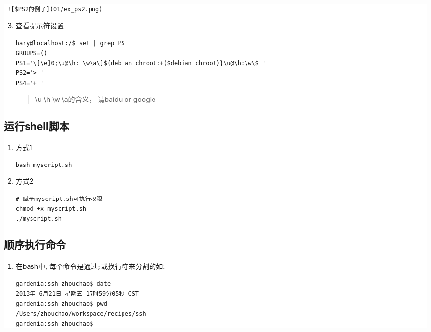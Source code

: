      ![$PS2的例子](01/ex_ps2.png)
     
3. 查看提示符设置

   ```
   hary@localhost:/$ set | grep PS
   GROUPS=()
   PS1='\[\e]0;\u@\h: \w\a\]${debian_chroot:+($debian_chroot)}\u@\h:\w\$ '
   PS2='> '
   PS4='+ '
   ```
   
   > \u \h \w \a的含义， 请baidu or google
   
## 运行shell脚本
1. 方式1

   ```
   bash myscript.sh
   ```
2. 方式2
 
   ```
   # 赋予myscript.sh可执行权限
   chmod +x myscript.sh
   ./myscript.sh
   ```

## 顺序执行命令
1. 在bash中, 每个命令是通过`;`或换行符来分割的如:

   ```
   gardenia:ssh zhouchao$ date
   2013年 6月21日 星期五 17时59分05秒 CST
   gardenia:ssh zhouchao$ pwd
   /Users/zhouchao/workspace/recipes/ssh
   gardenia:ssh zhouchao$ 
   ```
